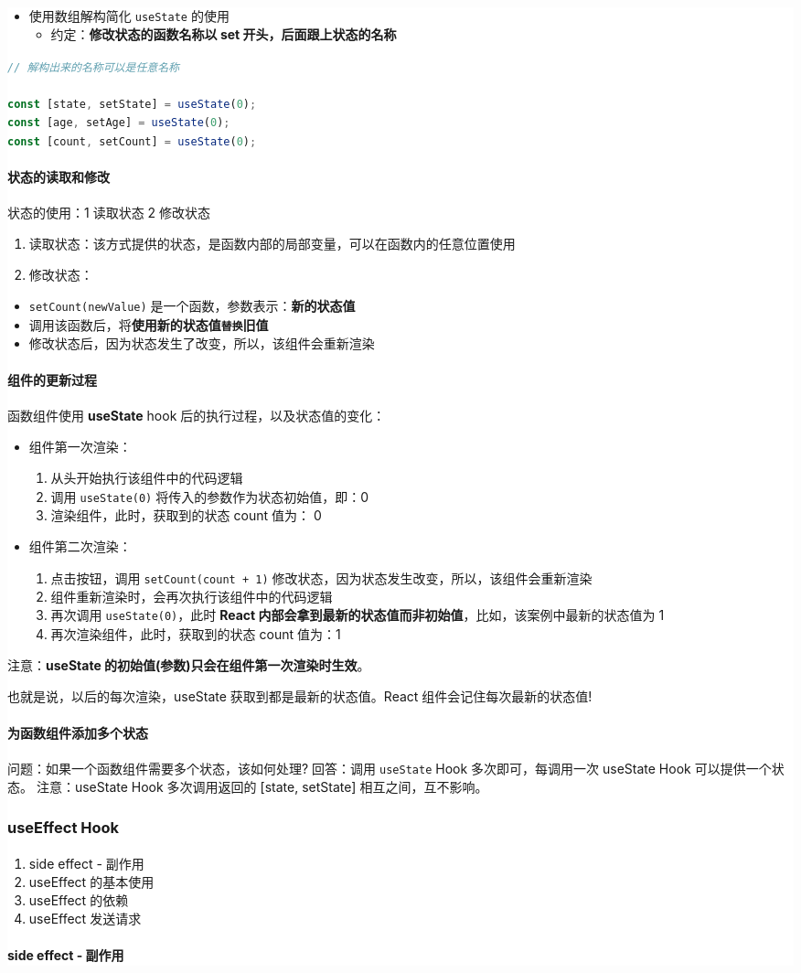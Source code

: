 - 使用数组解构简化 `useState` 的使用
  - 约定：**修改状态的函数名称以 set 开头，后面跟上状态的名称**

```js
// 解构出来的名称可以是任意名称

const [state, setState] = useState(0);
const [age, setAge] = useState(0);
const [count, setCount] = useState(0);
```

#### 状态的读取和修改

状态的使用：1 读取状态 2 修改状态

1. 读取状态：该方式提供的状态，是函数内部的局部变量，可以在函数内的任意位置使用

2. 修改状态：

- `setCount(newValue)` 是一个函数，参数表示：**新的状态值**
- 调用该函数后，将**使用新的状态值`替换`旧值**
- 修改状态后，因为状态发生了改变，所以，该组件会重新渲染

#### 组件的更新过程

函数组件使用 **useState** hook 后的执行过程，以及状态值的变化：

- 组件第一次渲染：

  1. 从头开始执行该组件中的代码逻辑
  2. 调用 `useState(0)` 将传入的参数作为状态初始值，即：0
  3. 渲染组件，此时，获取到的状态 count 值为： 0

- 组件第二次渲染：
  1. 点击按钮，调用 `setCount(count + 1)` 修改状态，因为状态发生改变，所以，该组件会重新渲染
  2. 组件重新渲染时，会再次执行该组件中的代码逻辑
  3. 再次调用 `useState(0)`，此时 **React 内部会拿到最新的状态值而非初始值**，比如，该案例中最新的状态值为 1
  4. 再次渲染组件，此时，获取到的状态 count 值为：1

注意：**useState 的初始值(参数)只会在组件第一次渲染时生效**。

也就是说，以后的每次渲染，useState 获取到都是最新的状态值。React 组件会记住每次最新的状态值!

#### 为函数组件添加多个状态

问题：如果一个函数组件需要多个状态，该如何处理?
回答：调用 `useState` Hook 多次即可，每调用一次 useState Hook 可以提供一个状态。
注意：useState Hook 多次调用返回的 [state, setState] 相互之间，互不影响。

### useEffect Hook

1. side effect - 副作用
2. useEffect 的基本使用
3. useEffect 的依赖
4. useEffect 发送请求

#### side effect - 副作用
